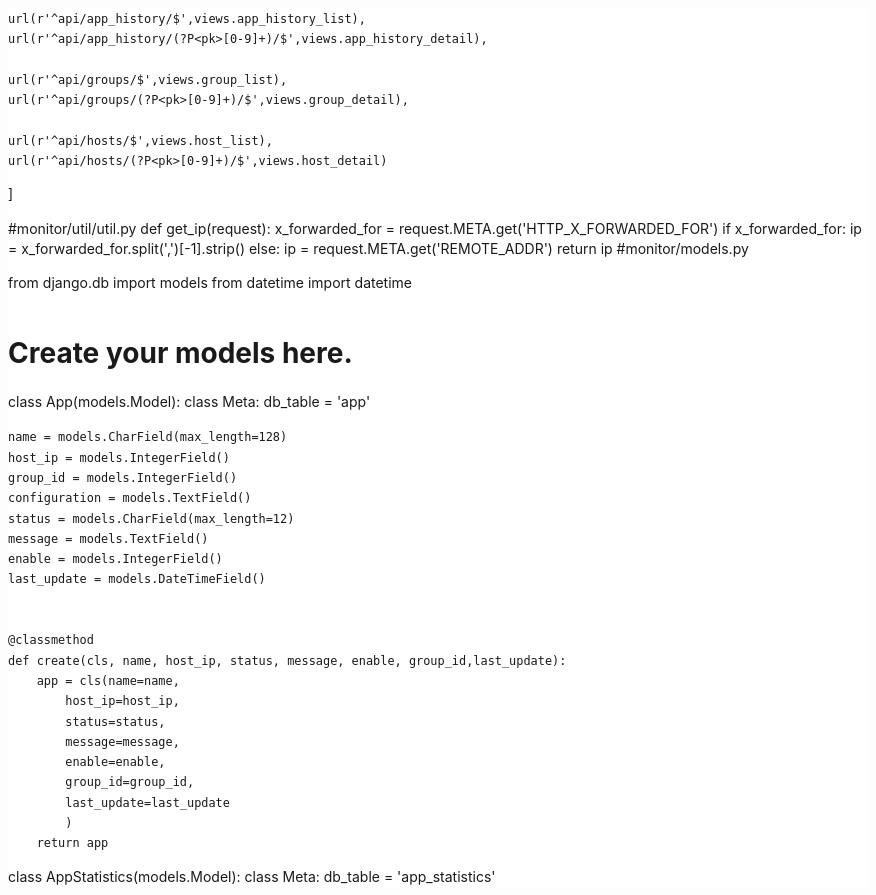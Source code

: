     url(r'^api/app_history/$',views.app_history_list),
    url(r'^api/app_history/(?P<pk>[0-9]+)/$',views.app_history_detail),

    url(r'^api/groups/$',views.group_list),
    url(r'^api/groups/(?P<pk>[0-9]+)/$',views.group_detail),

    url(r'^api/hosts/$',views.host_list),
    url(r'^api/hosts/(?P<pk>[0-9]+)/$',views.host_detail)
]

#monitor/util/util.py
def get_ip(request):
    x_forwarded_for = request.META.get('HTTP_X_FORWARDED_FOR')
    if x_forwarded_for:
        ip = x_forwarded_for.split(',')[-1].strip()
    else:
        ip = request.META.get('REMOTE_ADDR')
    return ip
#monitor/models.py


from django.db import models
from datetime import datetime


# Create your models here.
class App(models.Model):
    class Meta:
        db_table = 'app'

    name = models.CharField(max_length=128)
    host_ip = models.IntegerField()
    group_id = models.IntegerField()
    configuration = models.TextField()
    status = models.CharField(max_length=12)
    message = models.TextField()
    enable = models.IntegerField()
    last_update = models.DateTimeField()
    

    @classmethod
    def create(cls, name, host_ip, status, message, enable, group_id,last_update):
        app = cls(name=name,
            host_ip=host_ip,
            status=status,
            message=message,
            enable=enable,
            group_id=group_id,
            last_update=last_update
            )
        return app

class AppStatistics(models.Model):
    class Meta:
        db_table = 'app_statistics'
